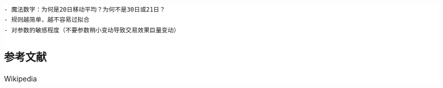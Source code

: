     - 魔法数字：为何是20日移动平均？为何不是30日或21日？
    - 规则越简单，越不容易过拟合
    - 对参数的敏感程度（不要参数稍小变动导致交易效果巨量变动）


## 参考文献

Wikipedia

